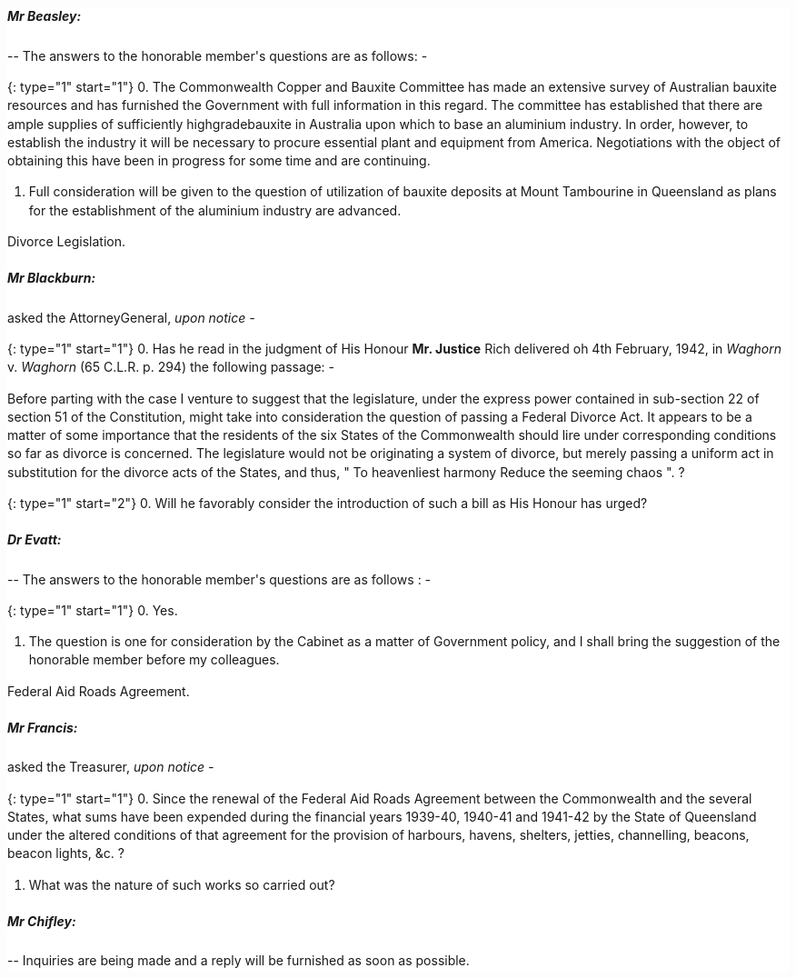 ##### Mr Beasley:

-- The answers to the honorable member's questions are as follows: - 

{: type="1" start="1"}
0. The Commonwealth Copper and Bauxite Committee has made an extensive survey of Australian bauxite resources and has furnished the Government with full information in this regard. The committee has established that there are ample supplies of sufficiently highgradebauxite in Australia upon which to base an aluminium industry. In order, however, to establish the industry it will be necessary to procure essential plant and equipment from America. Negotiations with the object of obtaining this have been in progress for some time and are continuing. 
1. Full consideration will be given to the question of utilization of bauxite deposits at Mount Tambourine in Queensland as plans for the establishment of the aluminium industry are advanced. 

Divorce Legislation. 

##### Mr Blackburn:

asked the AttorneyGeneral,  *upon notice -* 

{: type="1" start="1"}
0. Has he read in the judgment of  His  Honour  **Mr. Justice**  Rich delivered oh 4th February, 1942, in  *Waghorn*  v.  *Waghorn*  (65 C.L.R. p. 294) the following passage: - 

Before parting with the case I venture to suggest that the legislature, under the express power contained in sub-section 22 of section 51 of the Constitution, might take into consideration the question of passing a Federal Divorce Act. It appears to be a matter of some importance that the residents of the six States of the Commonwealth should lire under corresponding conditions so far as divorce  is  concerned. The legislature would not be originating a system of divorce, but merely passing a uniform act in substitution for the divorce acts of the States, and thus, " To heavenliest harmony Reduce the seeming chaos ". ? 

{: type="1" start="2"}
0. Will he favorably consider the introduction of such  a  bill as His Honour has urged? 

##### Dr Evatt:

-- The answers to the honorable member's questions are as follows :  - 

{: type="1" start="1"}
0. Yes. 
1. The question is one for consideration by the Cabinet as a matter of Government policy, and I shall bring the suggestion of the honorable member before my colleagues. 

Federal Aid Roads Agreement. 

##### Mr Francis:

asked the Treasurer,  *upon notice -* 

{: type="1" start="1"}
0. Since the renewal of the Federal Aid Roads Agreement between the Commonwealth and the several States, what sums have been expended during the financial years 1939-40, 1940-41 and 1941-42 by the State of Queensland under the altered conditions of that agreement for the provision of harbours, havens, shelters, jetties, channelling, beacons, beacon lights, &amp;c. ? 
1. What was the nature of such works so carried out? 

##### Mr Chifley:

-- Inquiries are being made and a reply will be furnished as soon as possible. 

